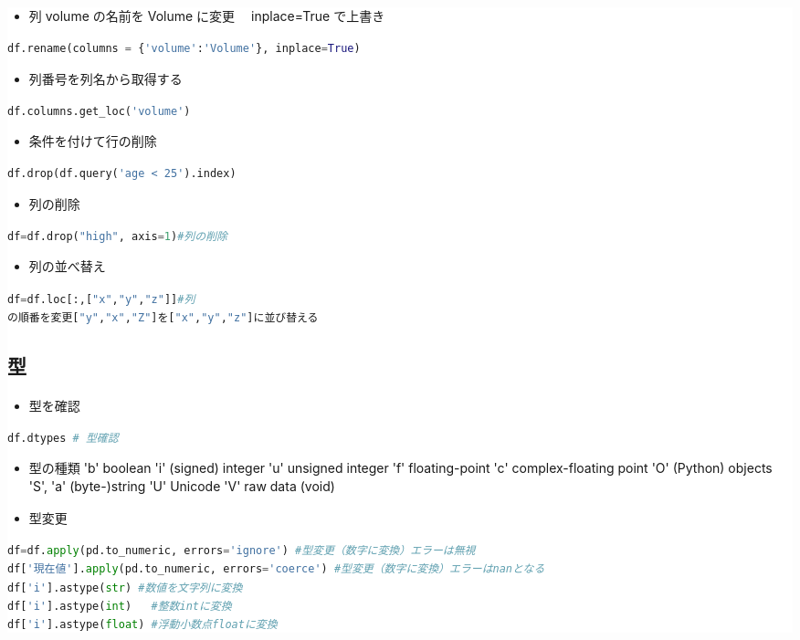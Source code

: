 - 列 volume の名前を Volume に変更　 inplace=True で上書き

```rename.py
df.rename(columns = {'volume':'Volume'}, inplace=True)
```

- 列番号を列名から取得する

```get_loc.py
df.columns.get_loc('volume')
```

- 条件を付けて行の削除

```row_drop.py
df.drop(df.query('age < 25').index)
```

- 列の削除

```drop.py
df=df.drop("high", axis=1)#列の削除
```

- 列の並べ替え

```get_loc.py
df=df.loc[:,["x","y","z"]]#列
の順番を変更["y","x","Z"]を["x","y","z"]に並び替える
```

## 型

- 型を確認

```type.py
df.dtypes # 型確認
```

- 型の種類
  'b' boolean
  'i' (signed) integer
  'u' unsigned integer
  'f' floating-point
  'c' complex-floating point
  'O' (Python) objects
  'S', 'a' (byte-)string
  'U' Unicode
  'V' raw data (void)

- 型変更

```type_1.py
df=df.apply(pd.to_numeric, errors='ignore') #型変更（数字に変換）エラーは無視
df['現在値'].apply(pd.to_numeric, errors='coerce') #型変更（数字に変換）エラーはnanとなる
df['i'].astype(str) #数値を文字列に変換
df['i'].astype(int)   #整数intに変換
df['i'].astype(float) #浮動小数点floatに変換
```
